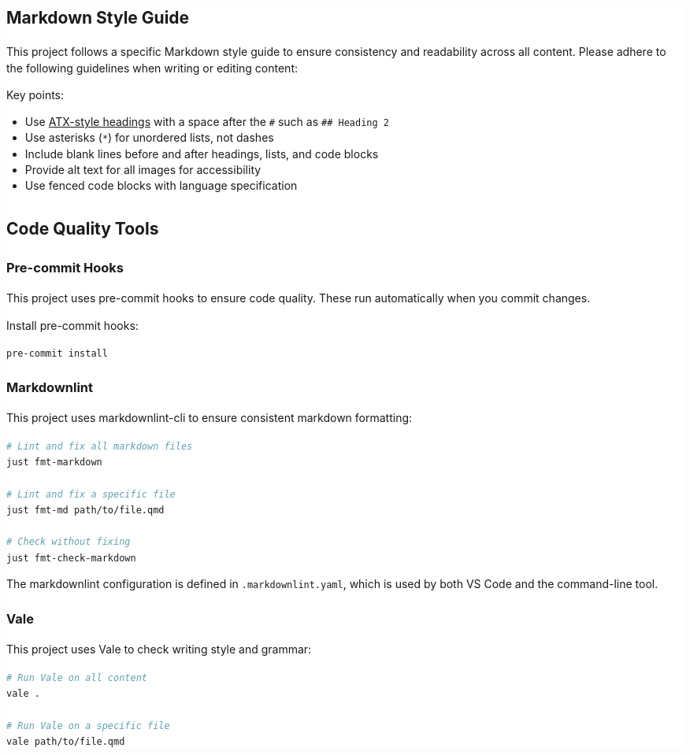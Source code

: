 ## Markdown Style Guide

This project follows a specific Markdown style guide to ensure
consistency and readability across all content. Please adhere to the
following guidelines when writing or editing content:

Key points:

- Use [ATX-style
  headings](https://google.github.io/styleguide/docguide/style.html#atx-style-headings)
  with a space after the `#` such as `## Heading 2`
- Use asterisks (`*`) for unordered lists, not dashes
- Include blank lines before and after headings, lists, and code blocks
- Provide alt text for all images for accessibility
- Use fenced code blocks with language specification

## Code Quality Tools

### Pre-commit Hooks

This project uses pre-commit hooks to ensure code quality. These run
automatically when you commit changes.

Install pre-commit hooks:

``` bash
pre-commit install
```

### Markdownlint

This project uses markdownlint-cli to ensure consistent markdown
formatting:

``` bash
# Lint and fix all markdown files
just fmt-markdown

# Lint and fix a specific file
just fmt-md path/to/file.qmd

# Check without fixing
just fmt-check-markdown
```

The markdownlint configuration is defined in `.markdownlint.yaml`, which
is used by both VS Code and the command-line tool.

### Vale

This project uses Vale to check writing style and grammar:

``` bash
# Run Vale on all content
vale .

# Run Vale on a specific file
vale path/to/file.qmd
```
